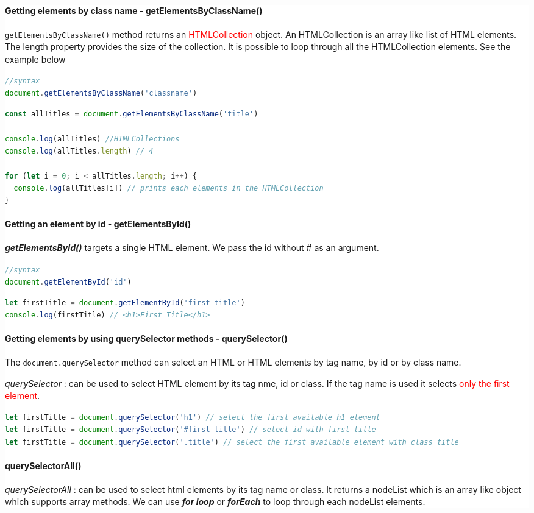 #### Getting elements by class name - getElementsByClassName()

`getElementsByClassName()` method returns an <span style="color:red">HTMLCollection</span> object. An HTMLCollection is an array like list of HTML elements. The length property provides the size of the collection. It is possible to loop through all the HTMLCollection elements. See the example below

```js
//syntax
document.getElementsByClassName('classname')
```

```js
const allTitles = document.getElementsByClassName('title')

console.log(allTitles) //HTMLCollections
console.log(allTitles.length) // 4

for (let i = 0; i < allTitles.length; i++) {
  console.log(allTitles[i]) // prints each elements in the HTMLCollection
}
```

#### Getting an element by id - getElementsById()

**_getElementsById()_** targets a single HTML element. We pass the id without # as an argument.

```js
//syntax
document.getElementById('id')
```

```js
let firstTitle = document.getElementById('first-title')
console.log(firstTitle) // <h1>First Title</h1>
```

#### Getting elements by using querySelector methods - querySelector()

The `document.querySelector` method can select an HTML or HTML elements by tag name, by id or by class name.

_querySelector_ : can be used to select HTML element by its tag nme, id or class. If the tag name is used it selects <span style="color:red">only the first element</span>.

```js
let firstTitle = document.querySelector('h1') // select the first available h1 element
let firstTitle = document.querySelector('#first-title') // select id with first-title
let firstTitle = document.querySelector('.title') // select the first available element with class title
```

#### querySelectorAll() 

_querySelectorAll_ : can be used to select html elements by its tag name or class. It returns a nodeList which is an array like object which supports array methods. We can use **_for loop_** or **_forEach_** to loop through each nodeList elements.
